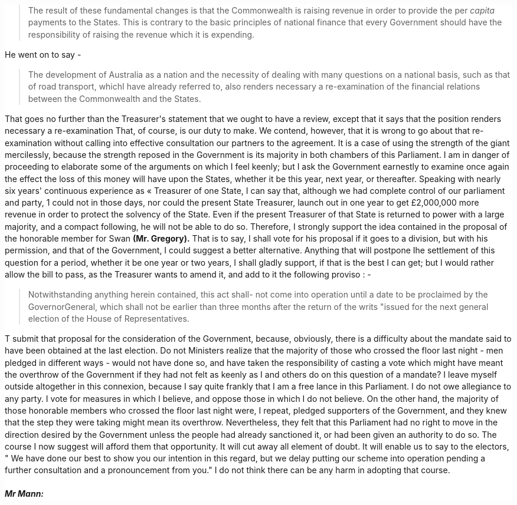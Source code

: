   >The result of these fundamental changes is that the Commonwealth is raising revenue in order to provide the per  *capita*  payments to the States. This is contrary to the basic principles of national finance that every Government should have the responsibility of raising the revenue which it is expending. 

He went on to say - 

  >The development of Australia as a nation and the necessity of dealing with many questions on a national basis, such as that of road transport, whichI have already referred to, also renders necessary a re-examination of the financial relations between the Commonwealth and the States. 

That goes no further than the Treasurer's statement that we ought to have a review, except that it says that the position renders necessary a re-examination That, of course, is our duty to make. We contend, however, that it is wrong to go about that re-examination without calling into effective consultation our partners to the agreement. It is a case of using the strength of the giant mercilessly, because the strength reposed in the Government is its majority in both chambers of this Parliament. I am in danger of proceeding to elaborate some of the arguments on which I feel keenly; but I ask the Government earnestly to examine once again the effect the loss of this money will have  upon the States, whether it be this year, next year, or thereafter. Speaking with nearly six years' continuous experience as « Treasurer of one State, I can say that, although we had complete control of our parliament and party,  1  could not in those days, nor could the present State Treasurer, launch out in one year to get  £2,000,000  more revenue in order to protect the solvency of the State. Even if the present Treasurer of that State is returned to power with a large majority, and a compact following, he will not be able to do so. Therefore, I strongly support the idea contained in the proposal of the honorable member for Swan  **(Mr. Gregory).**  That is to say, I shall vote for his proposal if it goes to a division, but with his permission, and that of the Government, I could suggest a better alternative. Anything that will postpone Ihe settlement of this question for a period, whether it be one year or two years, I shall gladly support, if that is the best I can get; but I would rather allow the bill to pass, as the Treasurer wants to amend it, and add to it the following proviso : - 

  >Notwithstanding anything herein contained, this act shall- not come into operation until a date to be proclaimed by the GovernorGeneral, which shall not be earlier than three months after the return of the writs "issued for the next general election of the House of Representatives. 

T submit that proposal for the consideration of the Government, because, obviously, there is a difficulty about the mandate said to have been obtained at the last election. Do not Ministers realize that the majority of those who crossed the floor last night - men pledged in different ways - would not have done so, and have taken the responsibility of casting a vote which might have meant the overthrow of the Government if they had not felt as keenly as I and others do on this question of a mandate? I leave myself outside altogether in this connexion, because I say quite frankly that I am a free lance in this Parliament. I do not owe allegiance to any party. I vote for measures in which I believe, and oppose those in which I do not believe. On the other hand, the majority of those honorable members who crossed the floor last night were, I repeat, pledged supporters of the Government, and they knew that the step they were taking might mean its overthrow. Nevertheless, they felt that this Parliament had no right to move in the direction desired by the Government unless the people had already sanctioned it, or had been given an authority to do so. The course I now suggest will afford them that opportunity. It will cut away all element of doubt. It will enable us to say to the electors, " We have done our best to show you our intention in this regard, but we delay putting our scheme into operation pending a further consultation and a pronouncement from you." I do not think there can be any harm in adopting that course. 

##### Mr Mann:
